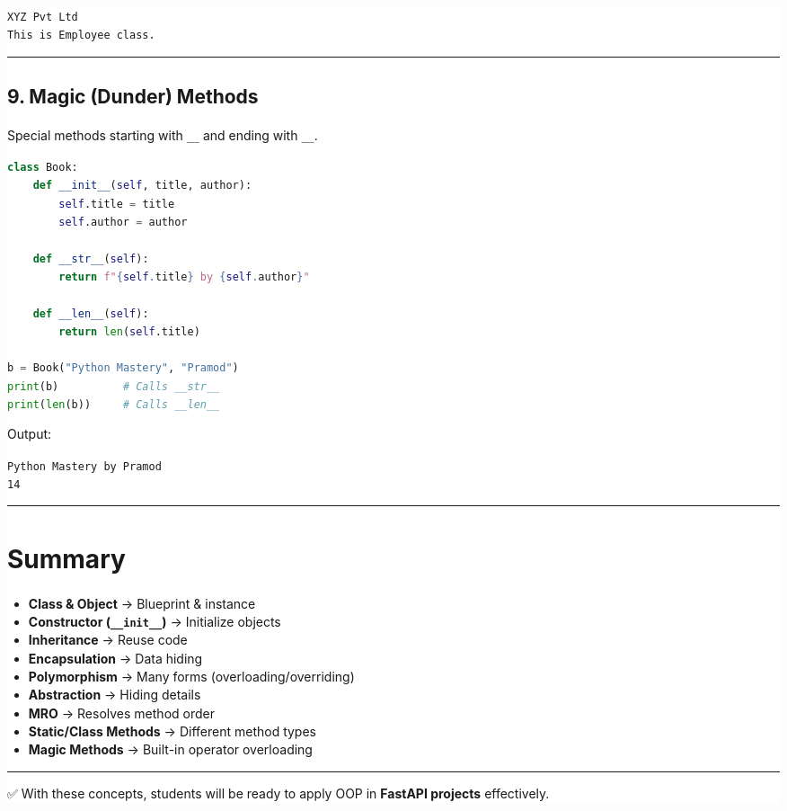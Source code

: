 ```
XYZ Pvt Ltd
This is Employee class.
```

---

## 9. Magic (Dunder) Methods
Special methods starting with `__` and ending with `__`.

```python
class Book:
    def __init__(self, title, author):
        self.title = title
        self.author = author

    def __str__(self):
        return f"{self.title} by {self.author}"

    def __len__(self):
        return len(self.title)

b = Book("Python Mastery", "Pramod")
print(b)          # Calls __str__
print(len(b))     # Calls __len__
```
Output:
```
Python Mastery by Pramod
14
```

---

# Summary
- **Class & Object** → Blueprint & instance  
- **Constructor (`__init__`)** → Initialize objects  
- **Inheritance** → Reuse code  
- **Encapsulation** → Data hiding  
- **Polymorphism** → Many forms (overloading/overriding)  
- **Abstraction** → Hiding details  
- **MRO** → Resolves method order  
- **Static/Class Methods** → Different method types  
- **Magic Methods** → Built-in operator overloading  

---

✅ With these concepts, students will be ready to apply OOP in **FastAPI projects** effectively.
